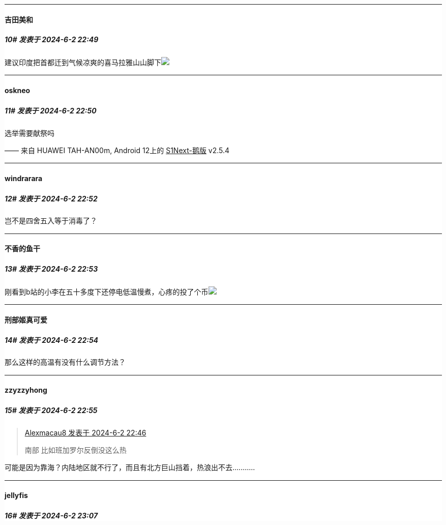 *****

####  吉田美和  
##### 10#       发表于 2024-6-2 22:49

建议印度把首都迁到气候凉爽的喜马拉雅山山脚下<img src="https://static.saraba1st.com/image/smiley/face2017/072.png" referrerpolicy="no-referrer">

*****

####  oskneo  
##### 11#       发表于 2024-6-2 22:50

选举需要献祭吗

—— 来自 HUAWEI TAH-AN00m, Android 12上的 [S1Next-鹅版](https://github.com/ykrank/S1-Next/releases) v2.5.4

*****

####  windrarara  
##### 12#       发表于 2024-6-2 22:52

岂不是四舍五入等于消毒了？

*****

####  不香的鱼干  
##### 13#       发表于 2024-6-2 22:53

刚看到b站的小李在五十多度下还停电低温慢煮，心疼的投了个币<img src="https://static.saraba1st.com/image/smiley/face2017/068.png" referrerpolicy="no-referrer">

*****

####  刑部姬真可爱  
##### 14#       发表于 2024-6-2 22:54

那么这样的高温有没有什么调节方法？

*****

####  zzyzzyhong  
##### 15#       发表于 2024-6-2 22:55

<blockquote><a href="httphttps://bbs.saraba1st.com/2b/forum.php?mod=redirect&amp;goto=findpost&amp;pid=65091523&amp;ptid=2185931" target="_blank">Alexmacau8 发表于 2024-6-2 22:46</a>

南部 比如班加罗尔反倒没这么热</blockquote>
可能是因为靠海？内陆地区就不行了，而且有北方巨山挡着，热浪出不去...........

*****

####  jellyfis  
##### 16#       发表于 2024-6-2 23:07
